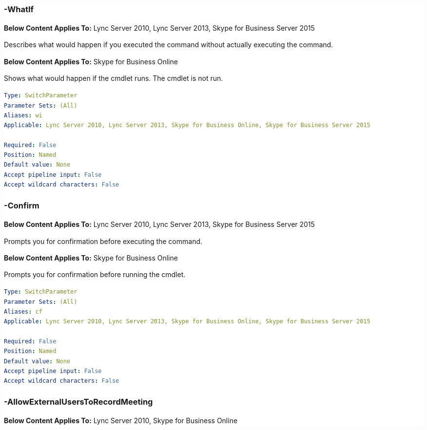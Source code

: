 ### -WhatIf
**Below Content Applies To:** Lync Server 2010, Lync Server 2013, Skype for Business Server 2015

Describes what would happen if you executed the command without actually executing the command.



**Below Content Applies To:** Skype for Business Online

Shows what would happen if the cmdlet runs.
The cmdlet is not run.



```yaml
Type: SwitchParameter
Parameter Sets: (All)
Aliases: wi
Applicable: Lync Server 2010, Lync Server 2013, Skype for Business Online, Skype for Business Server 2015

Required: False
Position: Named
Default value: None
Accept pipeline input: False
Accept wildcard characters: False
```

### -Confirm
**Below Content Applies To:** Lync Server 2010, Lync Server 2013, Skype for Business Server 2015

Prompts you for confirmation before executing the command.



**Below Content Applies To:** Skype for Business Online

Prompts you for confirmation before running the cmdlet.



```yaml
Type: SwitchParameter
Parameter Sets: (All)
Aliases: cf
Applicable: Lync Server 2010, Lync Server 2013, Skype for Business Online, Skype for Business Server 2015

Required: False
Position: Named
Default value: None
Accept pipeline input: False
Accept wildcard characters: False
```

### -AllowExternalUsersToRecordMeeting
**Below Content Applies To:** Lync Server 2010, Skype for Business Online

